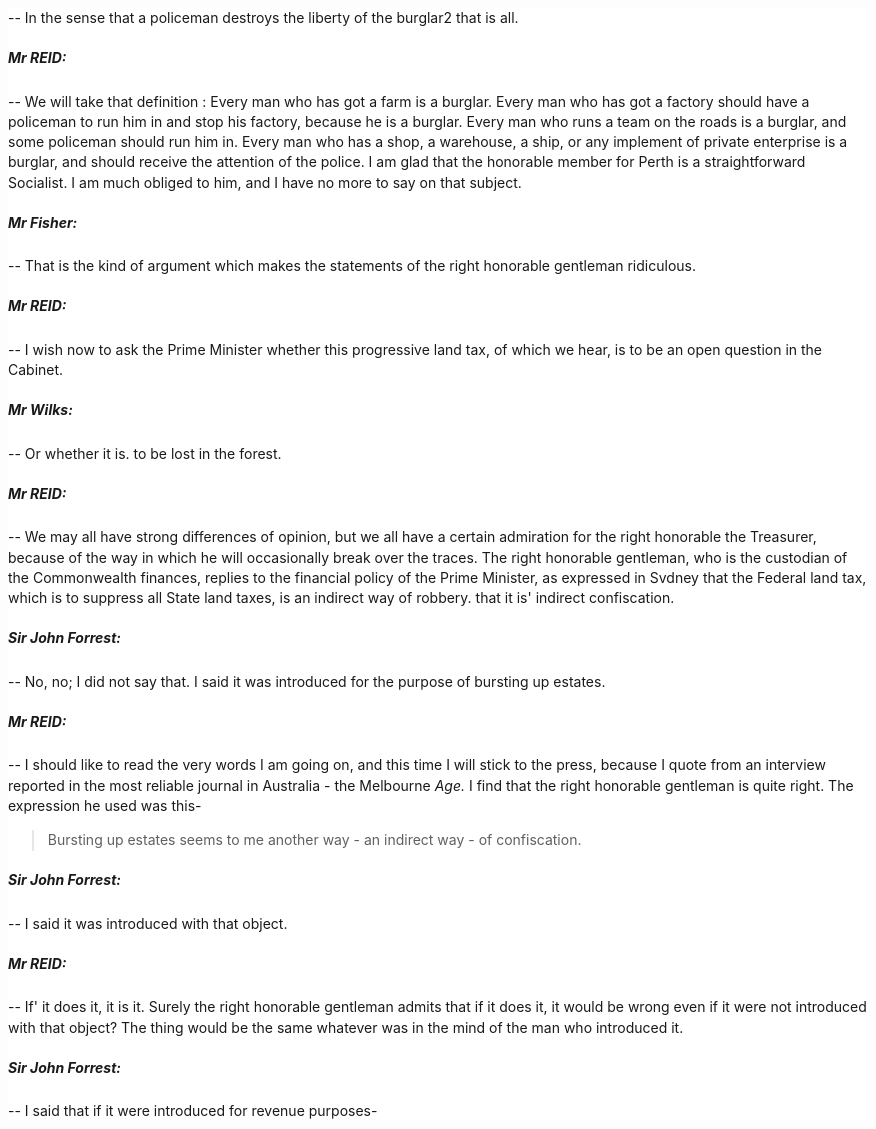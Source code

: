 --  In the sense that a policeman destroys the liberty of the burglar2 that is all. 

##### Mr REID:

-- We will take that definition : Every man who has got a farm is a burglar. Every man who has got a factory should have a policeman to run him in and stop his factory, because he is a burglar. Every man who runs a team on the roads is a burglar, and some policeman should run him in. Every man who has a shop, a warehouse, a ship, or any implement of private enterprise is a burglar, and should receive the attention of the police. I am glad that the honorable member for Perth is a straightforward Socialist. I am much obliged to him, and I have no more to say on that subject. 

##### Mr Fisher:

--  That is the kind of argument which makes the statements of the right honorable gentleman ridiculous. 

##### Mr REID:

-- I wish now to ask the Prime Minister whether this progressive land tax, of which we hear, is to be an open question in the Cabinet. 

##### Mr Wilks:

--  Or whether it is. to be lost in the forest. 

##### Mr REID:

-- We may all have strong differences of opinion, but we all have a certain admiration for the right honorable the Treasurer, because of the way in which he will occasionally break over the traces. The right honorable gentleman, who is the custodian of the Commonwealth finances, replies to the financial policy of the Prime Minister, as expressed in Svdney that the Federal land tax, which is to suppress all State land taxes, is an indirect way of robbery. that it is' indirect confiscation. 

##### Sir John Forrest:

--  No, no; I did not say that. I said it was introduced for the purpose of bursting up estates. 

##### Mr REID:

-- I should like to read the very words I am going on, and this time I will stick to the press, because I quote from an interview reported in the most reliable journal in Australia - the Melbourne  *Age.*  I find that the right honorable gentleman is quite right. The expression he used was this- 

  >Bursting up estates seems to me another way - an indirect way - of confiscation. 

##### Sir John Forrest:

--  I said it was introduced with that object. 

##### Mr REID:

-- If' it does it, it is it. Surely the right honorable gentleman admits that  if it does it, it would be wrong even if it were not introduced with that object? The thing would be the same whatever was in the mind of the man who introduced it. 

##### Sir John Forrest:

-- I said that if it were introduced for revenue purposes- 

